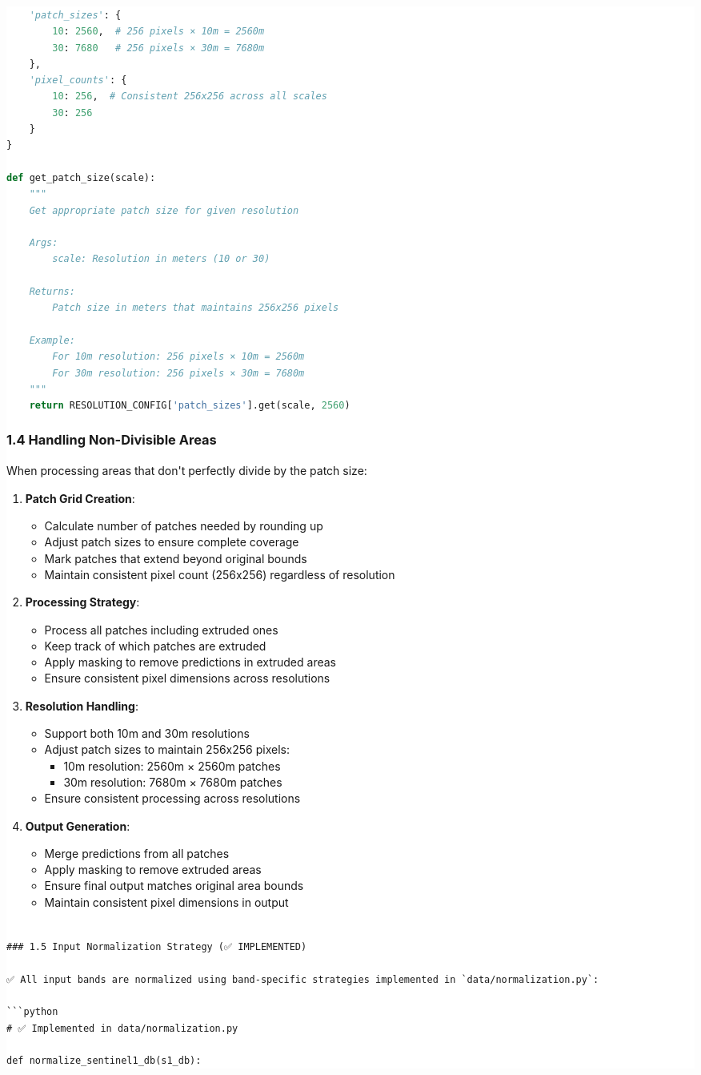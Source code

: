 ```python
    'patch_sizes': {
        10: 2560,  # 256 pixels × 10m = 2560m  
        30: 7680   # 256 pixels × 30m = 7680m
    },
    'pixel_counts': {
        10: 256,  # Consistent 256x256 across all scales
        30: 256
    }
}

def get_patch_size(scale):
    """
    Get appropriate patch size for given resolution
    
    Args:
        scale: Resolution in meters (10 or 30)
    
    Returns:
        Patch size in meters that maintains 256x256 pixels
        
    Example:
        For 10m resolution: 256 pixels × 10m = 2560m
        For 30m resolution: 256 pixels × 30m = 7680m
    """
    return RESOLUTION_CONFIG['patch_sizes'].get(scale, 2560)
```

### 1.4 Handling Non-Divisible Areas
When processing areas that don't perfectly divide by the patch size:

1. **Patch Grid Creation**:
   - Calculate number of patches needed by rounding up
   - Adjust patch sizes to ensure complete coverage
   - Mark patches that extend beyond original bounds
   - Maintain consistent pixel count (256x256) regardless of resolution

2. **Processing Strategy**:
   - Process all patches including extruded ones
   - Keep track of which patches are extruded
   - Apply masking to remove predictions in extruded areas
   - Ensure consistent pixel dimensions across resolutions

3. **Resolution Handling**:
   - Support both 10m and 30m resolutions
   - Adjust patch sizes to maintain 256x256 pixels:
     * 10m resolution: 2560m × 2560m patches
     * 30m resolution: 7680m × 7680m patches
   - Ensure consistent processing across resolutions

4. **Output Generation**:
   - Merge predictions from all patches
   - Apply masking to remove extruded areas
   - Ensure final output matches original area bounds
   - Maintain consistent pixel dimensions in output
```

### 1.5 Input Normalization Strategy (✅ IMPLEMENTED)

✅ All input bands are normalized using band-specific strategies implemented in `data/normalization.py`:

```python
# ✅ Implemented in data/normalization.py

def normalize_sentinel1_db(s1_db):
```